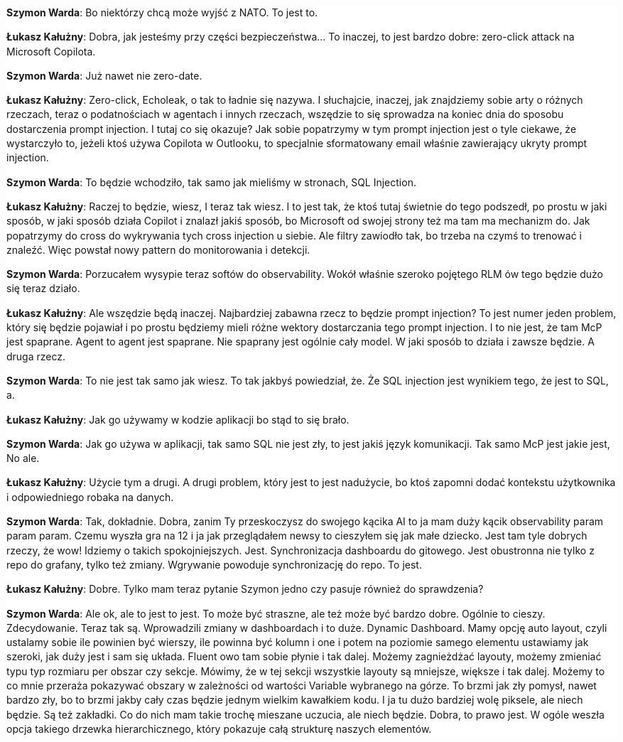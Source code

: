 **Szymon Warda**: Bo niektórzy chcą może wyjść z NATO. To jest to.

**Łukasz Kałużny**: Dobra, jak jesteśmy przy części bezpieczeństwa... To inaczej, to jest bardzo dobre: zero-click attack na Microsoft Copilota.

**Szymon Warda**: Już nawet nie zero-date.

**Łukasz Kałużny**: Zero-click, Echoleak, o tak to ładnie się nazywa. I słuchajcie, inaczej, jak znajdziemy sobie arty o różnych rzeczach, teraz o podatnościach w agentach i innych rzeczach, wszędzie to się sprowadza na koniec dnia do sposobu dostarczenia prompt injection. I tutaj co się okazuje? Jak sobie popatrzymy w tym prompt injection jest o tyle ciekawe, że wystarczyło to, jeżeli ktoś używa Copilota w Outlooku, to specjalnie sformatowany email właśnie zawierający ukryty prompt injection.

**Szymon Warda**: To będzie wchodziło, tak samo jak mieliśmy w stronach, SQL Injection.

**Łukasz Kałużny**: Raczej to będzie, wiesz, I teraz tak wiesz. I to jest tak, że ktoś tutaj świetnie do tego podszedł, po prostu w jaki sposób, w jaki sposób działa Copilot i znalazł jakiś sposób, bo Microsoft od swojej strony też ma tam ma mechanizm do. Jak popatrzymy do cross do wykrywania tych cross injection u siebie. Ale filtry zawiodło tak, bo trzeba na czymś to trenować i znaleźć. Więc powstał nowy pattern do monitorowania i detekcji.

**Szymon Warda**: Porzucałem wysypie teraz softów do observability. Wokół właśnie szeroko pojętego RLM ów tego będzie dużo się teraz działo.

**Łukasz Kałużny**: Ale wszędzie będą inaczej. Najbardziej zabawna rzecz to będzie prompt injection? To jest numer jeden problem, który się będzie pojawiał i po prostu będziemy mieli różne wektory dostarczania tego prompt injection. I to nie jest, że tam McP jest spaprane. Agent to agent jest spaprane. Nie spaprany jest ogólnie cały model. W jaki sposób to działa i zawsze będzie. A druga rzecz.

**Szymon Warda**: To nie jest tak samo jak wiesz. To tak jakbyś powiedział, że. Że SQL injection jest wynikiem tego, że jest to SQL, a.

**Łukasz Kałużny**: Jak go używamy w kodzie aplikacji bo stąd to się brało.

**Szymon Warda**: Jak go używa w aplikacji, tak samo SQL nie jest zły, to jest jakiś język komunikacji. Tak samo McP jest jakie jest, No ale.

**Łukasz Kałużny**: Użycie tym a drugi. A drugi problem, który jest to jest nadużycie, bo ktoś zapomni dodać kontekstu użytkownika i odpowiedniego robaka na danych.

**Szymon Warda**: Tak, dokładnie. Dobra, zanim Ty przeskoczysz do swojego kącika AI to ja mam duży kącik observability param param param. Czemu wyszła gra na 12 i ja jak przeglądałem newsy to cieszyłem się jak małe dziecko. Jest tam tyle dobrych rzeczy, że wow! Idziemy o takich spokojniejszych. Jest. Synchronizacja dashboardu do gitowego. Jest obustronna nie tylko z repo do grafany, tylko też zmiany. Wgrywanie powoduje synchronizację do repo. To jest.

**Łukasz Kałużny**: Dobre. Tylko mam teraz pytanie Szymon jedno czy pasuje również do sprawdzenia?

**Szymon Warda**: Ale ok, ale to jest to jest. To może być straszne, ale też może być bardzo dobre. Ogólnie to cieszy. Zdecydowanie. Teraz tak są. Wprowadzili zmiany w dashboardach i to duże. Dynamic Dashboard. Mamy opcję auto layout, czyli ustalamy sobie ile powinien być wierszy, ile powinna być kolumn i one i potem na poziomie samego elementu ustawiamy jak szeroki, jak duży jest i sam się układa. Fluent owo tam sobie płynie i tak dalej. Możemy zagnieżdżać layouty, możemy zmieniać typu typ rozmiaru per obszar czy sekcje. Mówimy, że w tej sekcji wszystkie layouty są mniejsze, większe i tak dalej. Możemy to co mnie przeraża pokazywać obszary w zależności od wartości Variable wybranego na górze. To brzmi jak zły pomysł, nawet bardzo zły, bo to brzmi jakby cały czas będzie jednym wielkim kawałkiem kodu. I ja tu dużo bardziej wolę piksele, ale niech będzie. Są też zakładki. Co do nich mam takie trochę mieszane uczucia, ale niech będzie. Dobra, to prawo jest. W ogóle weszła opcja takiego drzewka hierarchicznego, który pokazuje całą strukturę naszych elementów.

